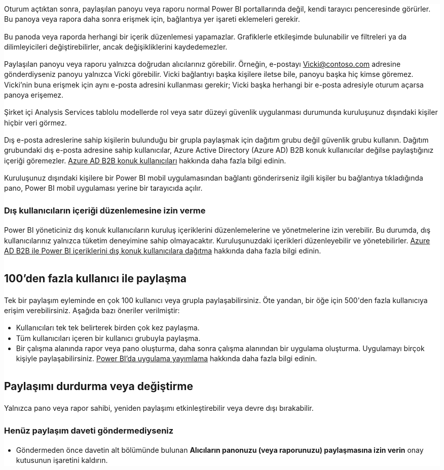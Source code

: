 Oturum açtıktan sonra, paylaşılan panoyu veya raporu normal Power BI portallarında değil, kendi tarayıcı penceresinde görürler. Bu panoya veya rapora daha sonra erişmek için, bağlantıya yer işareti eklemeleri gerekir.

Bu panoda veya raporda herhangi bir içerik düzenlemesi yapamazlar. Grafiklerle etkileşimde bulunabilir ve filtreleri ya da dilimleyicileri değiştirebilirler, ancak değişikliklerini kaydedemezler. 

Paylaşılan panoyu veya raporu yalnızca doğrudan alıcılarınız görebilir. Örneğin, e-postayı Vicki@contoso.com adresine gönderdiyseniz panoyu yalnızca Vicki görebilir. Vicki bağlantıyı başka kişilere iletse bile, panoyu başka hiç kimse göremez. Vicki’nin buna erişmek için aynı e-posta adresini kullanması gerekir; Vicki başka herhangi bir e-posta adresiyle oturum açarsa panoya erişemez.

Şirket içi Analysis Services tablolu modellerde rol veya satır düzeyi güvenlik uygulanması durumunda kuruluşunuz dışındaki kişiler hiçbir veri görmez.

Dış e-posta adreslerine sahip kişilerin bulunduğu bir grupla paylaşmak için dağıtım grubu değil güvenlik grubu kullanın. Dağıtım grubundaki dış e-posta adresine sahip kullanıcılar, Azure Active Directory (Azure AD) B2B konuk kullanıcılar değilse paylaştığınız içeriği göremezler. [Azure AD B2B konuk kullanıcıları](../admin/service-admin-azure-ad-b2b.md) hakkında daha fazla bilgi edinin.

Kuruluşunuz dışındaki kişilere bir Power BI mobil uygulamasından bağlantı gönderirseniz ilgili kişiler bu bağlantıya tıkladığında pano, Power BI mobil uygulaması yerine bir tarayıcıda açılır.

### <a name="allow-external-users-to-edit-content"></a>Dış kullanıcıların içeriği düzenlemesine izin verme

Power BI yöneticiniz dış konuk kullanıcıların kuruluş içeriklerini düzenlemelerine ve yönetmelerine izin verebilir. Bu durumda, dış kullanıcılarınız yalnızca tüketim deneyimine sahip olmayacaktır. Kuruluşunuzdaki içerikleri düzenleyebilir ve yönetebilirler. [Azure AD B2B ile Power BI içeriklerini dış konuk kullanıcılara dağıtma](../admin/service-admin-azure-ad-b2b.md) hakkında daha fazla bilgi edinin.

## <a name="share-with-more-than-100-separate-users"></a>100’den fazla kullanıcı ile paylaşma

Tek bir paylaşım eyleminde en çok 100 kullanıcı veya grupla paylaşabilirsiniz. Öte yandan, bir öğe için 500'den fazla kullanıcıya erişim verebilirsiniz. Aşağıda bazı öneriler verilmiştir:

- Kullanıcıları tek tek belirterek birden çok kez paylaşma.
- Tüm kullanıcıları içeren bir kullanıcı grubuyla paylaşma. 
- Bir çalışma alanında rapor veya pano oluşturma, daha sonra çalışma alanından bir uygulama oluşturma. Uygulamayı birçok kişiyle paylaşabilirsiniz. [Power BI’da uygulama yayımlama](service-create-distribute-apps.md) hakkında daha fazla bilgi edinin.

## <a name="stop-or-change-sharing"></a>Paylaşımı durdurma veya değiştirme
Yalnızca pano veya rapor sahibi, yeniden paylaşımı etkinleştirebilir veya devre dışı bırakabilir.

### <a name="if-you-havent-sent-the-sharing-invitation-yet"></a>Henüz paylaşım daveti göndermediyseniz
* Göndermeden önce davetin alt bölümünde bulunan **Alıcıların panonuzu (veya raporunuzu) paylaşmasına izin verin** onay kutusunun işaretini kaldırın.
